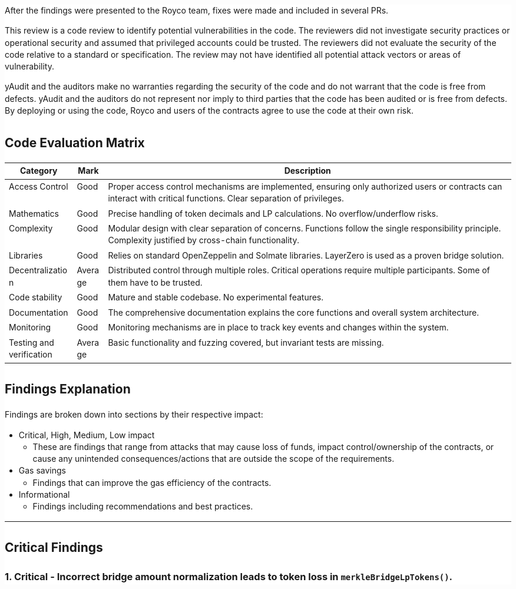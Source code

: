 After the findings were presented to the Royco team, fixes were made and included in several PRs.

This review is a code review to identify potential vulnerabilities in the code. The reviewers did not investigate security practices or operational security and assumed that privileged accounts could be trusted. The reviewers did not evaluate the security of the code relative to a standard or specification. The review may not have identified all potential attack vectors or areas of vulnerability.

yAudit and the auditors make no warranties regarding the security of the code and do not warrant that the code is free from defects. yAudit and the auditors do not represent nor imply to third parties that the code has been audited or is free from defects. By deploying or using the code, Royco and users of the contracts agree to use the code at their own risk.

## Code Evaluation Matrix

| Category                 | Mark    | Description                                                                                                                                                         |
| ------------------------ | ------- | ------------------------------------------------------------------------------------------------------------------------------------------------------------------- |
| Access Control           | Good    | Proper access control mechanisms are implemented, ensuring only authorized users or contracts can interact with critical functions. Clear separation of privileges. |
| Mathematics              | Good    | Precise handling of token decimals and LP calculations. No overflow/underflow risks.                                                                                |
| Complexity               | Good    | Modular design with clear separation of concerns. Functions follow the single responsibility principle. Complexity justified by cross-chain functionality.          |
| Libraries                | Good    | Relies on standard OpenZeppelin and Solmate libraries. LayerZero is used as a proven bridge solution.                                                               |
| Decentralization         | Average | Distributed control through multiple roles. Critical operations require multiple participants. Some of them have to be trusted.                                     |
| Code stability           | Good    | Mature and stable codebase. No experimental features.                                                                                                               |
| Documentation            | Good    | The comprehensive documentation explains the core functions and overall system architecture.                                                                        |
| Monitoring               | Good    | Monitoring mechanisms are in place to track key events and changes within the system.                                                                               |
| Testing and verification | Average | Basic functionality and fuzzing covered, but invariant tests are missing.                                                                                           |

## Findings Explanation

Findings are broken down into sections by their respective impact:

- Critical, High, Medium, Low impact
  - These are findings that range from attacks that may cause loss of funds, impact control/ownership of the contracts, or cause any unintended consequences/actions that are outside the scope of the requirements.
- Gas savings
  - Findings that can improve the gas efficiency of the contracts.
- Informational
  - Findings including recommendations and best practices.

---

## Critical Findings

### 1. Critical - Incorrect bridge amount normalization leads to token loss in `merkleBridgeLpTokens()`.
